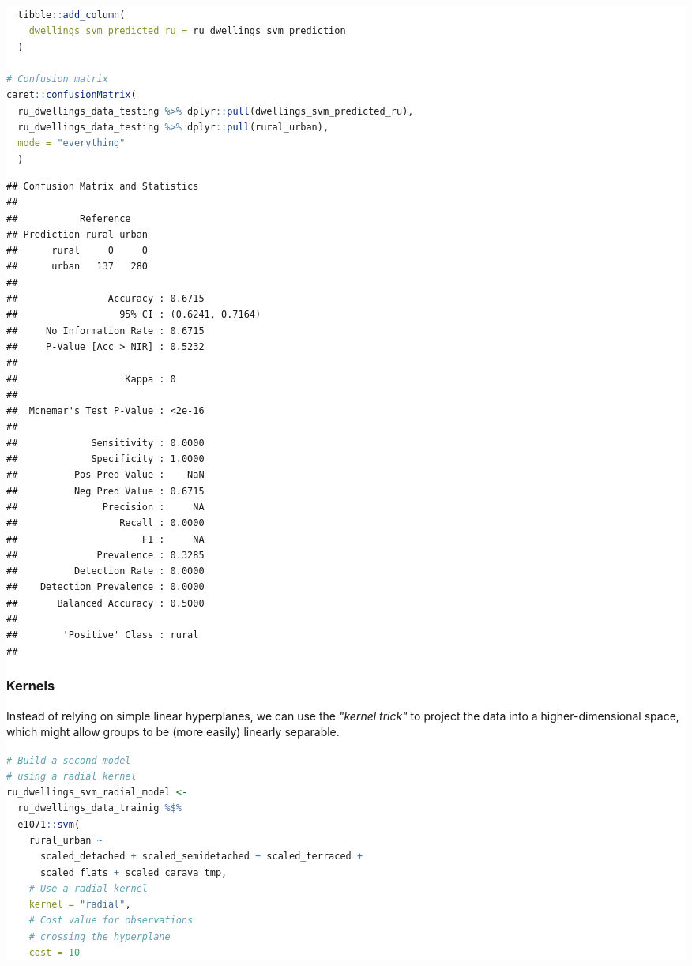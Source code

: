 ```r
  tibble::add_column(
    dwellings_svm_predicted_ru = ru_dwellings_svm_prediction
  )

# Confusion matrix
caret::confusionMatrix(
  ru_dwellings_data_testing %>% dplyr::pull(dwellings_svm_predicted_ru),
  ru_dwellings_data_testing %>% dplyr::pull(rural_urban),
  mode = "everything"
  )
```

```
## Confusion Matrix and Statistics
## 
##           Reference
## Prediction rural urban
##      rural     0     0
##      urban   137   280
##                                           
##                Accuracy : 0.6715          
##                  95% CI : (0.6241, 0.7164)
##     No Information Rate : 0.6715          
##     P-Value [Acc > NIR] : 0.5232          
##                                           
##                   Kappa : 0               
##                                           
##  Mcnemar's Test P-Value : <2e-16          
##                                           
##             Sensitivity : 0.0000          
##             Specificity : 1.0000          
##          Pos Pred Value :    NaN          
##          Neg Pred Value : 0.6715          
##               Precision :     NA          
##                  Recall : 0.0000          
##                      F1 :     NA          
##              Prevalence : 0.3285          
##          Detection Rate : 0.0000          
##    Detection Prevalence : 0.0000          
##       Balanced Accuracy : 0.5000          
##                                           
##        'Positive' Class : rural           
## 
```


### Kernels

Instead of relying on simple linear hyperplanes, we can use the *"kernel trick"* to project the data into a higher-dimensional space, which might allow groups to be (more easily) linearly separable. 


```r
# Build a second model
# using a radial kernel
ru_dwellings_svm_radial_model <- 
  ru_dwellings_data_trainig %$%
  e1071::svm(
    rural_urban ~ 
      scaled_detached + scaled_semidetached + scaled_terraced + 
      scaled_flats + scaled_carava_tmp, 
    # Use a radial kernel
    kernel = "radial",
    # Cost value for observations
    # crossing the hyperplane
    cost = 10
```